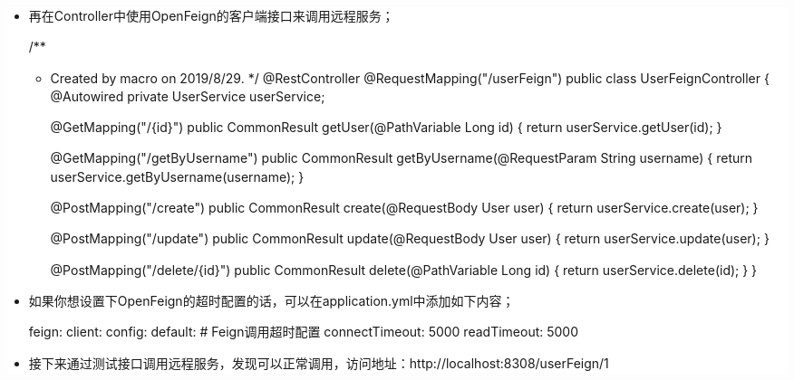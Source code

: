

- 再在Controller中使用OpenFeign的客户端接口来调用远程服务；



    /**
     * Created by macro on 2019/8/29.
     */
    @RestController
    @RequestMapping("/userFeign")
    public class UserFeignController {
        @Autowired
        private UserService userService;
    
        @GetMapping("/{id}")
        public CommonResult getUser(@PathVariable Long id) {
            return userService.getUser(id);
        }
    
        @GetMapping("/getByUsername")
        public CommonResult getByUsername(@RequestParam String username) {
            return userService.getByUsername(username);
        }
    
        @PostMapping("/create")
        public CommonResult create(@RequestBody User user) {
            return userService.create(user);
        }
    
        @PostMapping("/update")
        public CommonResult update(@RequestBody User user) {
            return userService.update(user);
        }
    
        @PostMapping("/delete/{id}")
        public CommonResult delete(@PathVariable Long id) {
            return userService.delete(id);
        }
    }





- 如果你想设置下OpenFeign的超时配置的话，可以在application.yml中添加如下内容；



    feign:
      client:
        config:
          default: # Feign调用超时配置
            connectTimeout: 5000
            readTimeout: 5000



- 接下来通过测试接口调用远程服务，发现可以正常调用，访问地址：http://localhost:8308/userFeign/1

